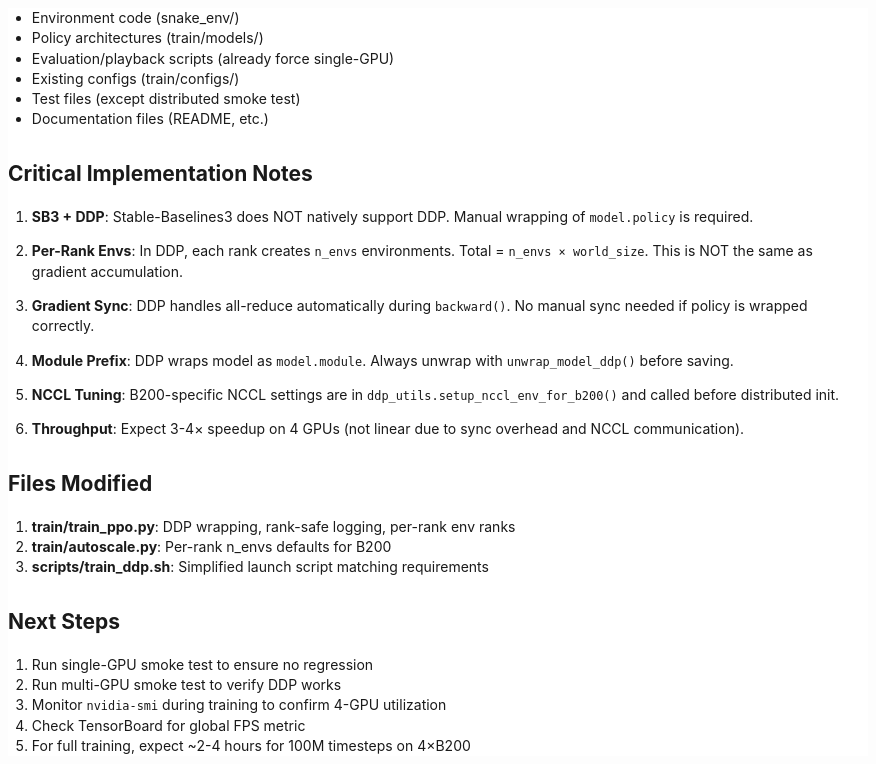 - Environment code (snake_env/)
- Policy architectures (train/models/)
- Evaluation/playback scripts (already force single-GPU)
- Existing configs (train/configs/)
- Test files (except distributed smoke test)
- Documentation files (README, etc.)

## Critical Implementation Notes

1. **SB3 + DDP**: Stable-Baselines3 does NOT natively support DDP. Manual wrapping of `model.policy` is required.

2. **Per-Rank Envs**: In DDP, each rank creates `n_envs` environments. Total = `n_envs × world_size`. This is NOT the same as gradient accumulation.

3. **Gradient Sync**: DDP handles all-reduce automatically during `backward()`. No manual sync needed if policy is wrapped correctly.

4. **Module Prefix**: DDP wraps model as `model.module`. Always unwrap with `unwrap_model_ddp()` before saving.

5. **NCCL Tuning**: B200-specific NCCL settings are in `ddp_utils.setup_nccl_env_for_b200()` and called before distributed init.

6. **Throughput**: Expect 3-4× speedup on 4 GPUs (not linear due to sync overhead and NCCL communication).

## Files Modified

1. **train/train_ppo.py**: DDP wrapping, rank-safe logging, per-rank env ranks
2. **train/autoscale.py**: Per-rank n_envs defaults for B200
3. **scripts/train_ddp.sh**: Simplified launch script matching requirements

## Next Steps

1. Run single-GPU smoke test to ensure no regression
2. Run multi-GPU smoke test to verify DDP works
3. Monitor `nvidia-smi` during training to confirm 4-GPU utilization
4. Check TensorBoard for global FPS metric
5. For full training, expect ~2-4 hours for 100M timesteps on 4×B200